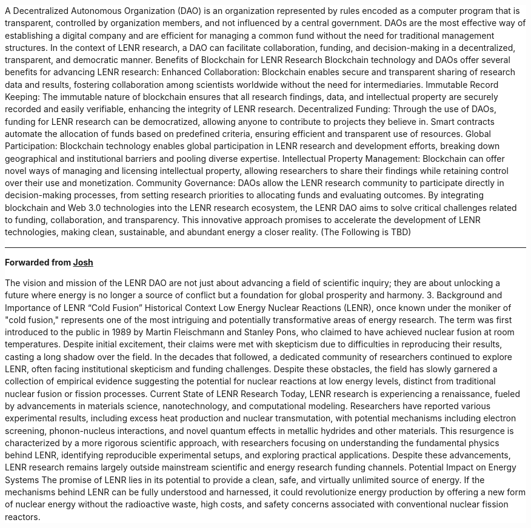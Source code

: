 A Decentralized Autonomous Organization (DAO) is an organization represented by rules encoded as a computer program that is transparent, controlled by organization members, and not influenced by a central government. DAOs are the most effective way of establishing a digital company and are efficient for managing a common fund without the need for traditional management structures. In the context of LENR research, a DAO can facilitate collaboration, funding, and decision-making in a decentralized, transparent, and democratic manner.
Benefits of Blockchain for LENR Research
Blockchain technology and DAOs offer several benefits for advancing LENR research:
Enhanced Collaboration: Blockchain enables secure and transparent sharing of research data and results, fostering collaboration among scientists worldwide without the need for intermediaries.
Immutable Record Keeping: The immutable nature of blockchain ensures that all research findings, data, and intellectual property are securely recorded and easily verifiable, enhancing the integrity of LENR research.
Decentralized Funding: Through the use of DAOs, funding for LENR research can be democratized, allowing anyone to contribute to projects they believe in. Smart contracts automate the allocation of funds based on predefined criteria, ensuring efficient and transparent use of resources.
Global Participation: Blockchain technology enables global participation in LENR research and development efforts, breaking down geographical and institutional barriers and pooling diverse expertise.
Intellectual Property Management: Blockchain can offer novel ways of managing and licensing intellectual property, allowing researchers to share their findings while retaining control over their use and monetization.
Community Governance: DAOs allow the LENR research community to participate directly in decision-making processes, from setting research priorities to allocating funds and evaluating outcomes.
By integrating blockchain and Web 3.0 technologies into the LENR research ecosystem, the LENR DAO aims to solve critical challenges related to funding, collaboration, and transparency. This innovative approach promises to accelerate the development of LENR technologies, making clean, sustainable, and abundant energy a closer reality.
 (The Following is TBD)

***

**Forwarded from [Josh](https://t.me/JBate7)**

The vision and mission of the LENR DAO are not just about advancing a field of scientific inquiry; they are about unlocking a future where energy is no longer a source of conflict but a foundation for global prosperity and harmony.
3. Background and Importance of LENR “Cold Fusion”
Historical Context
Low Energy Nuclear Reactions (LENR), once known under the moniker of "cold fusion," represents one of the most intriguing and potentially transformative areas of energy research. The term was first introduced to the public in 1989 by Martin Fleischmann and Stanley Pons, who claimed to have achieved nuclear fusion at room temperatures. Despite initial excitement, their claims were met with skepticism due to difficulties in reproducing their results, casting a long shadow over the field.
In the decades that followed, a dedicated community of researchers continued to explore LENR, often facing institutional skepticism and funding challenges. Despite these obstacles, the field has slowly garnered a collection of empirical evidence suggesting the potential for nuclear reactions at low energy levels, distinct from traditional nuclear fusion or fission processes.
Current State of LENR Research
Today, LENR research is experiencing a renaissance, fueled by advancements in materials science, nanotechnology, and computational modeling. Researchers have reported various experimental results, including excess heat production and nuclear transmutation, with potential mechanisms including electron screening, phonon-nucleus interactions, and novel quantum effects in metallic hydrides and other materials.
This resurgence is characterized by a more rigorous scientific approach, with researchers focusing on understanding the fundamental physics behind LENR, identifying reproducible experimental setups, and exploring practical applications. Despite these advancements, LENR research remains largely outside mainstream scientific and energy research funding channels.
Potential Impact on Energy Systems
The promise of LENR lies in its potential to provide a clean, safe, and virtually unlimited source of energy. If the mechanisms behind LENR can be fully understood and harnessed, it could revolutionize energy production by offering a new form of nuclear energy without the radioactive waste, high costs, and safety concerns associated with conventional nuclear fission reactors.